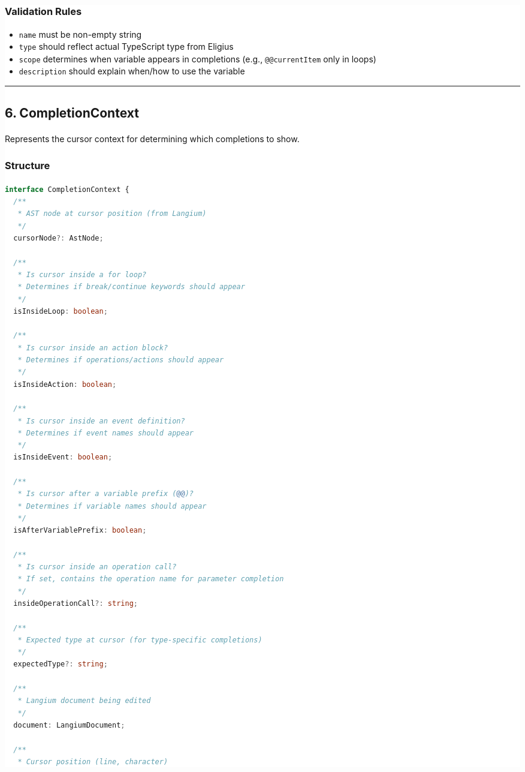 ### Validation Rules

- `name` must be non-empty string
- `type` should reflect actual TypeScript type from Eligius
- `scope` determines when variable appears in completions (e.g., `@@currentItem` only in loops)
- `description` should explain when/how to use the variable

---

## 6. CompletionContext

Represents the cursor context for determining which completions to show.

### Structure

```typescript
interface CompletionContext {
  /**
   * AST node at cursor position (from Langium)
   */
  cursorNode?: AstNode;

  /**
   * Is cursor inside a for loop?
   * Determines if break/continue keywords should appear
   */
  isInsideLoop: boolean;

  /**
   * Is cursor inside an action block?
   * Determines if operations/actions should appear
   */
  isInsideAction: boolean;

  /**
   * Is cursor inside an event definition?
   * Determines if event names should appear
   */
  isInsideEvent: boolean;

  /**
   * Is cursor after a variable prefix (@@)?
   * Determines if variable names should appear
   */
  isAfterVariablePrefix: boolean;

  /**
   * Is cursor inside an operation call?
   * If set, contains the operation name for parameter completion
   */
  insideOperationCall?: string;

  /**
   * Expected type at cursor (for type-specific completions)
   */
  expectedType?: string;

  /**
   * Langium document being edited
   */
  document: LangiumDocument;

  /**
   * Cursor position (line, character)
```